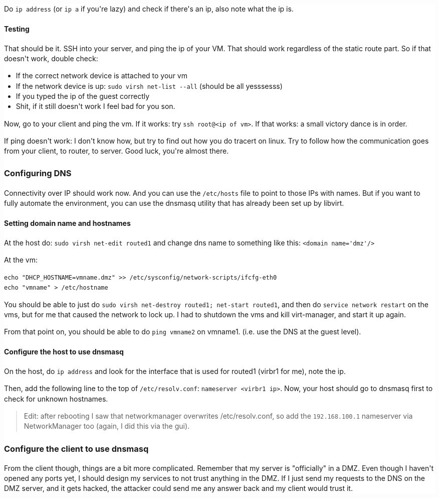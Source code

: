 Do `ip address` (or `ip a` if you're lazy) and check if there's an ip, also note what the ip is.

#### Testing
That should be it. SSH into your server, and ping the ip of your VM. That should work regardless of the static route part. So if that doesn't work, double check:

- If the correct network device is attached to your vm
- If the network device is up: `sudo virsh net-list --all` (should be all yesssesss)
- If you typed the ip of the guest correctly
- Shit, if it still doesn't work I feel bad for you son.

Now, go to your client and ping the vm. If it works: try `ssh root@<ip of vm>`. If that works: a small victory dance is in order.

If ping doesn't work: I don't know how, but try to find out how you do tracert on linux. Try to follow how the communication goes from your client, to router, to server. Good luck, you're almost there.

### Configuring DNS
Connectivity over IP should work now. And you can use the `/etc/hosts` file to point to those IPs with names. But if you want to fully automate the environment, you can use the dnsmasq utility that has already been set up by libvirt.

#### Setting domain name and hostnames
At the host do: `sudo virsh net-edit routed1` and change dns name to something like this: `<domain name='dmz'/>`

At the vm: 
```
echo "DHCP_HOSTNAME=vmname.dmz" >> /etc/sysconfig/network-scripts/ifcfg-eth0
echo "vmname" > /etc/hostname
```
You should be able to just do `sudo virsh net-destroy routed1; net-start routed1`, and then do `service network restart` on the vms, but for me that caused the network to lock up. I had to shutdown the vms and kill virt-manager, and start it up again.

From that point on, you should be able to do `ping vmname2` on vmname1. (i.e. use the DNS at the guest level).

#### Configure the host to use dnsmasq
On the host, do `ip address` and look for the interface that is used for routed1 (virbr1 for me), note the ip.

Then, add the following line to the top of `/etc/resolv.conf`: `nameserver <virbr1 ip>`.
Now, your host should go to dnsmasq first to check for unknown hostnames.

> Edit: after rebooting I saw that networkmanager overwrites /etc/resolv.conf, so add the `192.168.100.1` nameserver via NetworkManager too (again, I did this via the gui).


### Configure the client to use dnsmasq
From the client though, things are a bit more complicated. Remember that my server is "officially" in a DMZ. Even though I haven't opened any ports yet, I should design my services to not trust anything in the DMZ. If I just send my requests to the DNS on the DMZ server, and it gets hacked, the attacker could send me any answer back and my client would trust it.
